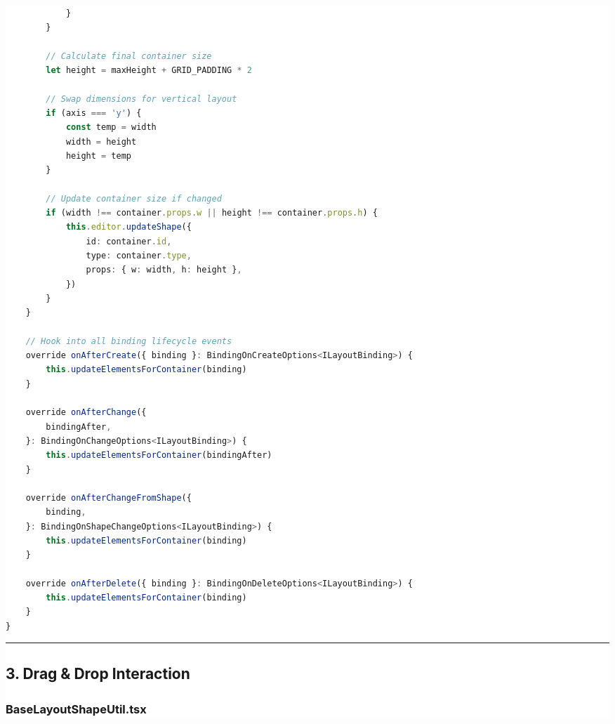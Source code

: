 ```typescript
			}
		}

		// Calculate final container size
		let height = maxHeight + GRID_PADDING * 2

		// Swap dimensions for vertical layout
		if (axis === 'y') {
			const temp = width
			width = height
			height = temp
		}

		// Update container size if changed
		if (width !== container.props.w || height !== container.props.h) {
			this.editor.updateShape({
				id: container.id,
				type: container.type,
				props: { w: width, h: height },
			})
		}
	}

	// Hook into all binding lifecycle events
	override onAfterCreate({ binding }: BindingOnCreateOptions<ILayoutBinding>) {
		this.updateElementsForContainer(binding)
	}

	override onAfterChange({
		bindingAfter,
	}: BindingOnChangeOptions<ILayoutBinding>) {
		this.updateElementsForContainer(bindingAfter)
	}

	override onAfterChangeFromShape({
		binding,
	}: BindingOnShapeChangeOptions<ILayoutBinding>) {
		this.updateElementsForContainer(binding)
	}

	override onAfterDelete({ binding }: BindingOnDeleteOptions<ILayoutBinding>) {
		this.updateElementsForContainer(binding)
	}
}
```

---

## 3. Drag & Drop Interaction

### BaseLayoutShapeUtil.tsx
